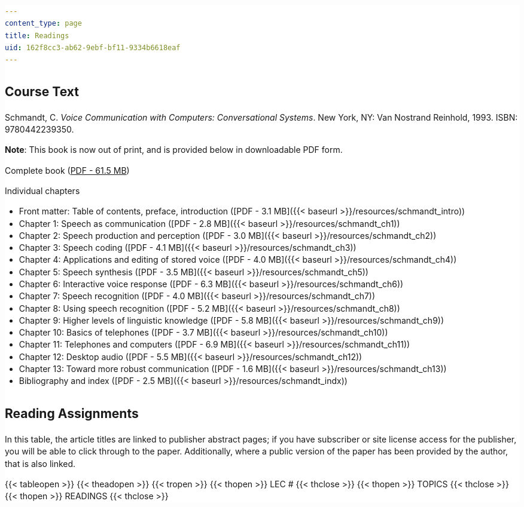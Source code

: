 ```yaml
---
content_type: page
title: Readings
uid: 162f8cc3-ab62-9ebf-bf11-9334b6618eaf
---
```


Course Text
-----------

Schmandt, C. _Voice Communication with Computers: Conversational Systems_. New York, NY: Van Nostrand Reinhold, 1993. ISBN: 9780442239350.

**Note**: This book is now out of print, and is provided below in downloadable PDF form.

Complete book ([PDF - 61.5 MB](/ans7870/MAS/MAS.632/F08/PDF/schmandt_txt_all.pdf))

Individual chapters

*   Front matter: Table of contents, preface, introduction ([PDF - 3.1 MB]({{< baseurl >}}/resources/schmandt_intro))
*   Chapter 1: Speech as communication ([PDF - 2.8 MB]({{< baseurl >}}/resources/schmandt_ch1))
*   Chapter 2: Speech production and perception ([PDF - 3.0 MB]({{< baseurl >}}/resources/schmandt_ch2))
*   Chapter 3: Speech coding ([PDF - 4.1 MB]({{< baseurl >}}/resources/schmandt_ch3))
*   Chapter 4: Applications and editing of stored voice ([PDF - 4.0 MB]({{< baseurl >}}/resources/schmandt_ch4))
*   Chapter 5: Speech synthesis ([PDF - 3.5 MB]({{< baseurl >}}/resources/schmandt_ch5))
*   Chapter 6: Interactive voice response ([PDF - 6.3 MB]({{< baseurl >}}/resources/schmandt_ch6))
*   Chapter 7: Speech recognition ([PDF - 4.0 MB]({{< baseurl >}}/resources/schmandt_ch7))
*   Chapter 8: Using speech recognition ([PDF - 5.2 MB]({{< baseurl >}}/resources/schmandt_ch8))
*   Chapter 9: Higher levels of linguistic knowledge ([PDF - 5.8 MB]({{< baseurl >}}/resources/schmandt_ch9))
*   Chapter 10: Basics of telephones ([PDF - 3.7 MB]({{< baseurl >}}/resources/schmandt_ch10))
*   Chapter 11: Telephones and computers ([PDF - 6.9 MB]({{< baseurl >}}/resources/schmandt_ch11))
*   Chapter 12: Desktop audio ([PDF - 5.5 MB]({{< baseurl >}}/resources/schmandt_ch12))
*   Chapter 13: Toward more robust communication ([PDF - 1.6 MB]({{< baseurl >}}/resources/schmandt_ch13))
*   Bibliography and index ([PDF - 2.5 MB]({{< baseurl >}}/resources/schmandt_indx))

Reading Assignments
-------------------

In this table, the article titles are linked to publisher abstract pages; if you have subscriber or site license access for the publisher, you will be able to click through to the paper. Additionally, where a public version of the paper has been provided by the author, that is also linked.

{{< tableopen >}}
{{< theadopen >}}
{{< tropen >}}
{{< thopen >}}
LEC #
{{< thclose >}}
{{< thopen >}}
TOPICS
{{< thclose >}}
{{< thopen >}}
READINGS
{{< thclose >}}
